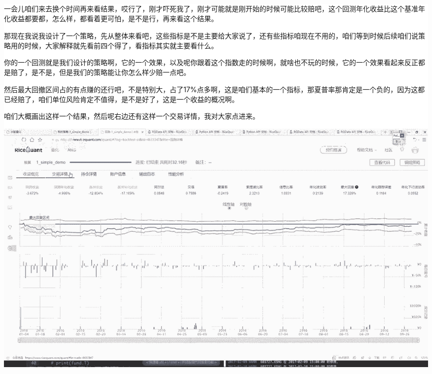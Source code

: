 一会儿咱们来去换个时间再来看结果，哎行了，刚才吓死我了，刚才可能就是刚开始的时候可能比较赔吧，这个回测年化收益比这个基准年化收益都要都，怎么样，都看着更可怕，是不是行，再来看这个结果。

那现在我说我设计了一个策略，先从整体来看吧，这些指标是不是主要给大家说了，还有些指标咱现在不用的，咱们等到时候后续咱们说策略用的时候，大家解释就先看前四个得了，看指标其实就主要看什么。

你的一个回测就是我们设计的策略啊，它的一个效果，以及呢你跟着这个指数走的时候啊，就啥也不玩的时候，它的一个效果看起来反正都是赔了，是不是，但是我们的策略能让你怎么样少赔一点吧。

然后最大回撤区间占的有点赚的还行吧，不是特别大，占了17%点多啊，这是咱们基本的一个指标，那夏普率那肯定是一个负的，因为这都已经赔了，咱们单位风险肯定不值得，是不是好了，这是一个收益的概况啊。

咱们大概画出这样一个结果，然后呢右边还有这样一个交易详情，我对大家点进来。

![](img/b7e09e6f73c1c451b779fd37d334b647_89.png)